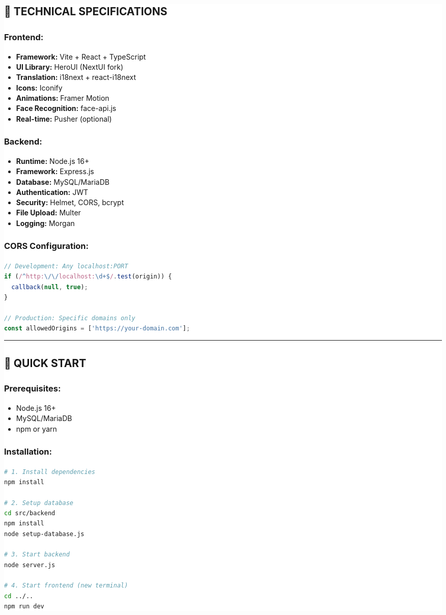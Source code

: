 
## 🔧 TECHNICAL SPECIFICATIONS

### Frontend:
- **Framework:** Vite + React + TypeScript
- **UI Library:** HeroUI (NextUI fork)
- **Translation:** i18next + react-i18next
- **Icons:** Iconify
- **Animations:** Framer Motion
- **Face Recognition:** face-api.js
- **Real-time:** Pusher (optional)

### Backend:
- **Runtime:** Node.js 16+
- **Framework:** Express.js
- **Database:** MySQL/MariaDB
- **Authentication:** JWT
- **Security:** Helmet, CORS, bcrypt
- **File Upload:** Multer
- **Logging:** Morgan

### CORS Configuration:
```javascript
// Development: Any localhost:PORT
if (/^http:\/\/localhost:\d+$/.test(origin)) {
  callback(null, true);
}

// Production: Specific domains only
const allowedOrigins = ['https://your-domain.com'];
```

---

## 🚀 QUICK START

### Prerequisites:
- Node.js 16+
- MySQL/MariaDB
- npm or yarn

### Installation:
```bash
# 1. Install dependencies
npm install

# 2. Setup database
cd src/backend
npm install
node setup-database.js

# 3. Start backend
node server.js

# 4. Start frontend (new terminal)
cd ../..
npm run dev
```
